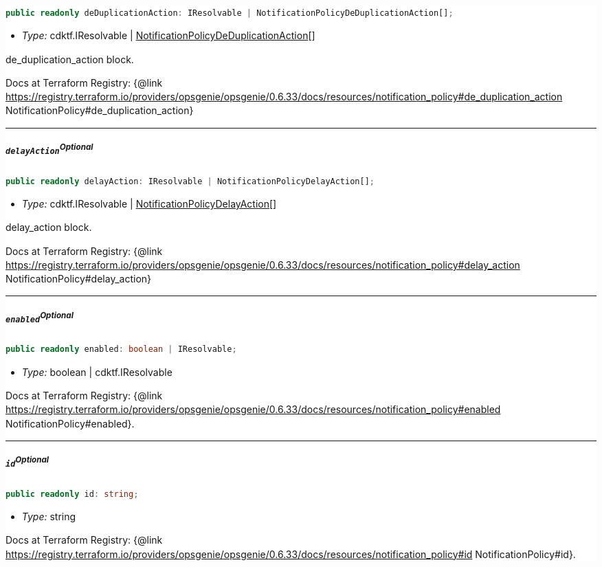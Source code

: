 ```typescript
public readonly deDuplicationAction: IResolvable | NotificationPolicyDeDuplicationAction[];
```

- *Type:* cdktf.IResolvable | <a href="#rhizo-co-terraform-provider-opsgenie.notificationPolicy.NotificationPolicyDeDuplicationAction">NotificationPolicyDeDuplicationAction</a>[]

de_duplication_action block.

Docs at Terraform Registry: {@link https://registry.terraform.io/providers/opsgenie/opsgenie/0.6.33/docs/resources/notification_policy#de_duplication_action NotificationPolicy#de_duplication_action}

---

##### `delayAction`<sup>Optional</sup> <a name="delayAction" id="rhizo-co-terraform-provider-opsgenie.notificationPolicy.NotificationPolicyConfig.property.delayAction"></a>

```typescript
public readonly delayAction: IResolvable | NotificationPolicyDelayAction[];
```

- *Type:* cdktf.IResolvable | <a href="#rhizo-co-terraform-provider-opsgenie.notificationPolicy.NotificationPolicyDelayAction">NotificationPolicyDelayAction</a>[]

delay_action block.

Docs at Terraform Registry: {@link https://registry.terraform.io/providers/opsgenie/opsgenie/0.6.33/docs/resources/notification_policy#delay_action NotificationPolicy#delay_action}

---

##### `enabled`<sup>Optional</sup> <a name="enabled" id="rhizo-co-terraform-provider-opsgenie.notificationPolicy.NotificationPolicyConfig.property.enabled"></a>

```typescript
public readonly enabled: boolean | IResolvable;
```

- *Type:* boolean | cdktf.IResolvable

Docs at Terraform Registry: {@link https://registry.terraform.io/providers/opsgenie/opsgenie/0.6.33/docs/resources/notification_policy#enabled NotificationPolicy#enabled}.

---

##### `id`<sup>Optional</sup> <a name="id" id="rhizo-co-terraform-provider-opsgenie.notificationPolicy.NotificationPolicyConfig.property.id"></a>

```typescript
public readonly id: string;
```

- *Type:* string

Docs at Terraform Registry: {@link https://registry.terraform.io/providers/opsgenie/opsgenie/0.6.33/docs/resources/notification_policy#id NotificationPolicy#id}.
